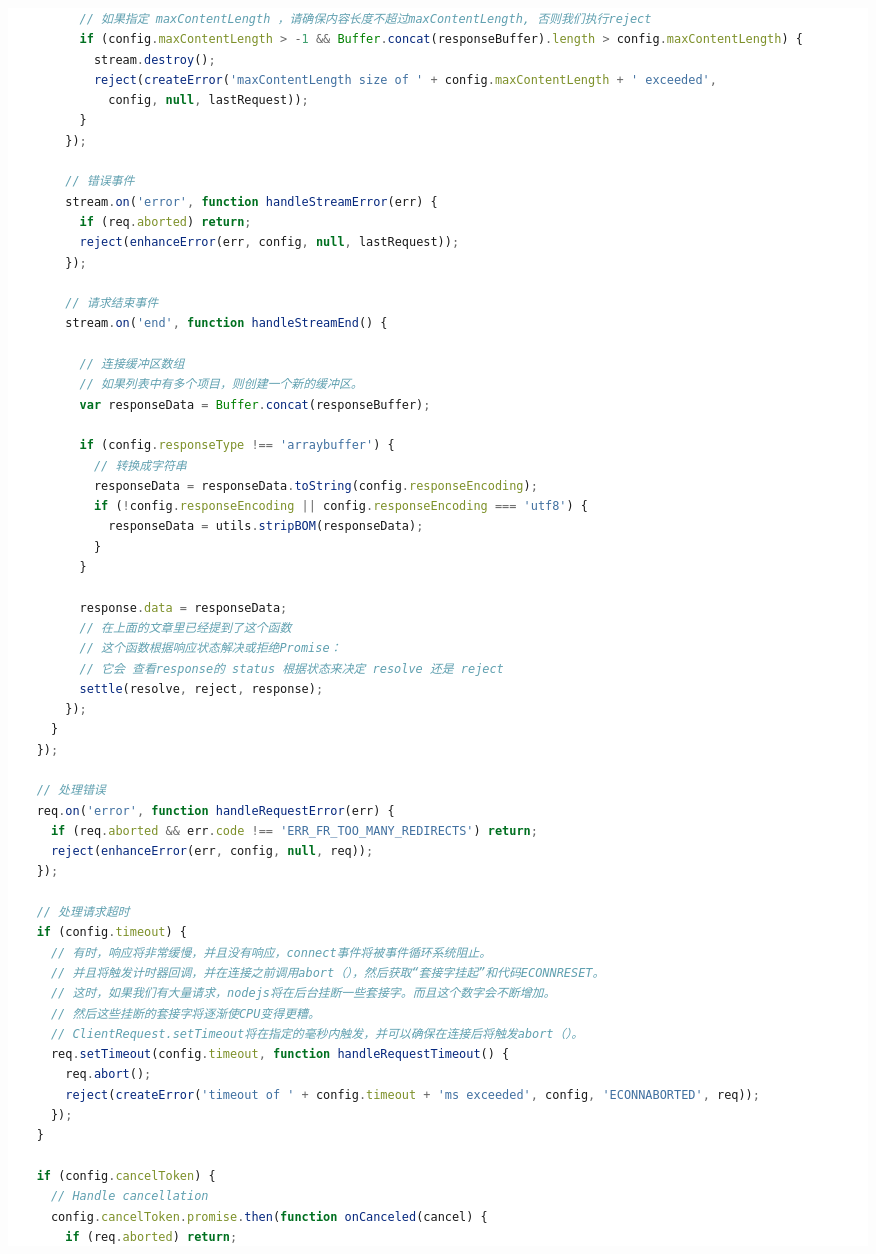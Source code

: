 ```javascript
          // 如果指定 maxContentLength ，请确保内容长度不超过maxContentLength, 否则我们执行reject
          if (config.maxContentLength > -1 && Buffer.concat(responseBuffer).length > config.maxContentLength) {
            stream.destroy();
            reject(createError('maxContentLength size of ' + config.maxContentLength + ' exceeded',
              config, null, lastRequest));
          }
        });

        // 错误事件
        stream.on('error', function handleStreamError(err) {
          if (req.aborted) return;
          reject(enhanceError(err, config, null, lastRequest));
        });

        // 请求结束事件
        stream.on('end', function handleStreamEnd() {

          // 连接缓冲区数组
          // 如果列表中有多个项目，则创建一个新的缓冲区。
          var responseData = Buffer.concat(responseBuffer);

          if (config.responseType !== 'arraybuffer') {
            // 转换成字符串
            responseData = responseData.toString(config.responseEncoding);
            if (!config.responseEncoding || config.responseEncoding === 'utf8') {
              responseData = utils.stripBOM(responseData);
            }
          }

          response.data = responseData;
          // 在上面的文章里已经提到了这个函数
          // 这个函数根据响应状态解决或拒绝Promise：
          // 它会 查看response的 status 根据状态来决定 resolve 还是 reject
          settle(resolve, reject, response);
        });
      }
    });

    // 处理错误
    req.on('error', function handleRequestError(err) {
      if (req.aborted && err.code !== 'ERR_FR_TOO_MANY_REDIRECTS') return;
      reject(enhanceError(err, config, null, req));
    });

    // 处理请求超时
    if (config.timeout) {
      // 有时，响应将非常缓慢，并且没有响应，connect事件将被事件循环系统阻止。
      // 并且将触发计时器回调，并在连接之前调用abort（），然后获取“套接字挂起”和代码ECONNRESET。
      // 这时，如果我们有大量请求，nodejs将在后台挂断一些套接字。而且这个数字会不断增加。
      // 然后这些挂断的套接字将逐渐使CPU变得更糟。
      // ClientRequest.setTimeout将在指定的毫秒内触发，并可以确保在连接后将触发abort（）。
      req.setTimeout(config.timeout, function handleRequestTimeout() {
        req.abort();
        reject(createError('timeout of ' + config.timeout + 'ms exceeded', config, 'ECONNABORTED', req));
      });
    }

    if (config.cancelToken) {
      // Handle cancellation
      config.cancelToken.promise.then(function onCanceled(cancel) {
        if (req.aborted) return;
```